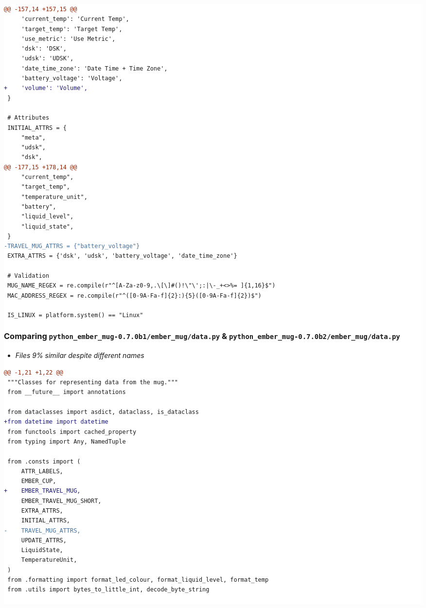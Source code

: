 ```diff
@@ -157,14 +157,15 @@
     'current_temp': 'Current Temp',
     'target_temp': 'Target Temp',
     'use_metric': 'Use Metric',
     'dsk': 'DSK',
     'udsk': 'UDSK',
     'date_time_zone': 'Date Time + Time Zone',
     'battery_voltage': 'Voltage',
+    'volume': 'Volume',
 }
 
 # Attributes
 INITIAL_ATTRS = {
     "meta",
     "udsk",
     "dsk",
@@ -177,15 +178,14 @@
     "current_temp",
     "target_temp",
     "temperature_unit",
     "battery",
     "liquid_level",
     "liquid_state",
 }
-TRAVEL_MUG_ATTRS = {"battery_voltage"}
 EXTRA_ATTRS = {'dsk', 'udsk', 'battery_voltage', 'date_time_zone'}
 
 # Validation
 MUG_NAME_REGEX = re.compile(r"^[A-Za-z0-9,.\[\]#()!\"\';:|\-_+<>%= ]{1,16}$")
 MAC_ADDRESS_REGEX = re.compile(r"^([0-9A-Fa-f]{2}:){5}([0-9A-Fa-f]{2})$")
 
 IS_LINUX = platform.system() == "Linux"
```

### Comparing `python_ember_mug-0.7.0b1/ember_mug/data.py` & `python_ember_mug-0.7.0b2/ember_mug/data.py`

 * *Files 9% similar despite different names*

```diff
@@ -1,21 +1,22 @@
 """Classes for representing data from the mug."""
 from __future__ import annotations
 
 from dataclasses import asdict, dataclass, is_dataclass
+from datetime import datetime
 from functools import cached_property
 from typing import Any, NamedTuple
 
 from .consts import (
     ATTR_LABELS,
     EMBER_CUP,
+    EMBER_TRAVEL_MUG,
     EMBER_TRAVEL_MUG_SHORT,
     EXTRA_ATTRS,
     INITIAL_ATTRS,
-    TRAVEL_MUG_ATTRS,
     UPDATE_ATTRS,
     LiquidState,
     TemperatureUnit,
 )
 from .formatting import format_led_colour, format_liquid_level, format_temp
 from .utils import bytes_to_little_int, decode_byte_string
 
```